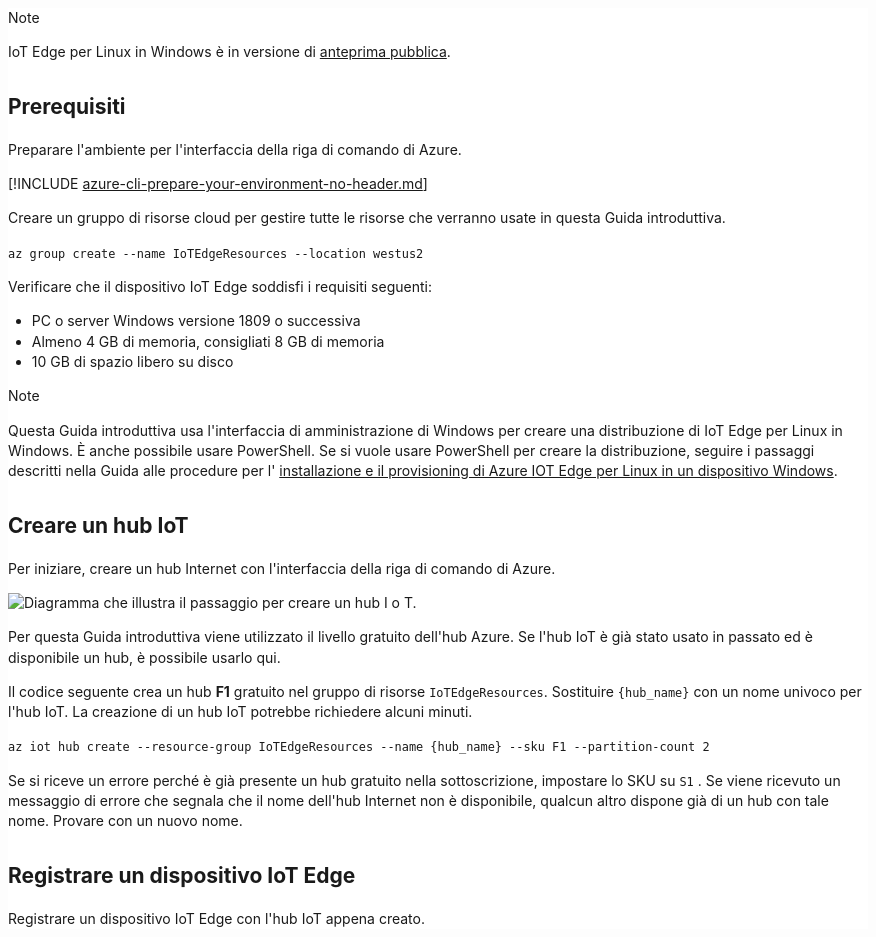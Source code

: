 >[!NOTE]
>IoT Edge per Linux in Windows è in versione di [anteprima pubblica](https://azure.microsoft.com/support/legal/preview-supplemental-terms/).

## <a name="prerequisites"></a>Prerequisiti

Preparare l'ambiente per l'interfaccia della riga di comando di Azure.

[!INCLUDE [azure-cli-prepare-your-environment-no-header.md](../../includes/azure-cli-prepare-your-environment-no-header.md)]

Creare un gruppo di risorse cloud per gestire tutte le risorse che verranno usate in questa Guida introduttiva.

   ```azurecli-interactive
   az group create --name IoTEdgeResources --location westus2
   ```

Verificare che il dispositivo IoT Edge soddisfi i requisiti seguenti:

* PC o server Windows versione 1809 o successiva
* Almeno 4 GB di memoria, consigliati 8 GB di memoria
* 10 GB di spazio libero su disco

>[!NOTE]
>Questa Guida introduttiva usa l'interfaccia di amministrazione di Windows per creare una distribuzione di IoT Edge per Linux in Windows. È anche possibile usare PowerShell. Se si vuole usare PowerShell per creare la distribuzione, seguire i passaggi descritti nella Guida alle procedure per l' [installazione e il provisioning di Azure IOT Edge per Linux in un dispositivo Windows](how-to-install-iot-edge-on-windows.md).

## <a name="create-an-iot-hub"></a>Creare un hub IoT

Per iniziare, creare un hub Internet con l'interfaccia della riga di comando di Azure.

![Diagramma che illustra il passaggio per creare un hub I o T.](./media/quickstart/create-iot-hub.png)

Per questa Guida introduttiva viene utilizzato il livello gratuito dell'hub Azure. Se l'hub IoT è già stato usato in passato ed è disponibile un hub, è possibile usarlo qui.

Il codice seguente crea un hub **F1** gratuito nel gruppo di risorse `IoTEdgeResources`. Sostituire `{hub_name}` con un nome univoco per l'hub IoT. La creazione di un hub IoT potrebbe richiedere alcuni minuti.

```azurecli-interactive
az iot hub create --resource-group IoTEdgeResources --name {hub_name} --sku F1 --partition-count 2
```

Se si riceve un errore perché è già presente un hub gratuito nella sottoscrizione, impostare lo SKU su `S1` . Se viene ricevuto un messaggio di errore che segnala che il nome dell'hub Internet non è disponibile, qualcun altro dispone già di un hub con tale nome. Provare con un nuovo nome.

## <a name="register-an-iot-edge-device"></a>Registrare un dispositivo IoT Edge

Registrare un dispositivo IoT Edge con l'hub IoT appena creato.
